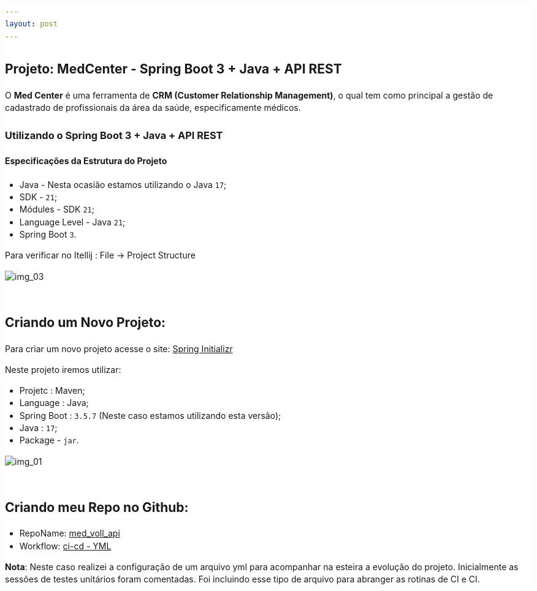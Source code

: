 ```yaml
---
layout: post
---
```


##  Projeto: MedCenter - Spring Boot 3 + Java + API REST 

O **Med Center** é uma ferramenta de **CRM (Customer Relationship Management)**, o qual tem como principal a gestão de cadastrado de profissionais da área da saúde, especificamente médicos. 

### Utilizando o Spring Boot 3 + Java + API REST 

#### Especificações da Estrutura do Projeto

- Java - Nesta ocasião estamos utilizando o Java `17`;
- SDK - `21`;
- Módules - SDK `21`;
- Language Level - Java `21`;
- Spring Boot `3`.

Para verificar no Itellij : File -> Project Structure 

<img src="{{ '/assets/img/img_03.png' | relative_url }}" alt="img_03"/>

<br>
<br>

## Criando um Novo Projeto:

Para criar um novo projeto acesse o site: <a href="https://start.spring.io/" target="_blank">Spring Initializr</a>

Neste projeto iremos utilizar:

- Projetc : Maven;
- Language : Java;
- Spring Boot : `3.5.7` (Neste caso estamos utilizando esta versão);
- Java : `17`;
- Package - `jar`.

<img src="{{ '/assets/img/img_01.png' | relative_url }}" alt="img_01"/>
<br>
<br>

## Criando meu Repo no Github:

- RepoName: <a href="https://github.com/analaurafra/med_voll_api" target="_blank">med_voll_api</a>
- Workflow: <a href="https://github.com/analaurafra/med_voll_api/blob/main/.github/workflows/ci-cd.yml" target="_blank">ci-cd - YML</a>

**Nota**: Neste caso realizei a configuração de um arquivo yml para acompanhar na esteira a evolução do projeto.
Inicialmente as sessões de testes unitários foram comentadas.
Foi incluindo esse tipo de arquivo para abranger as rotinas de CI e CI.
